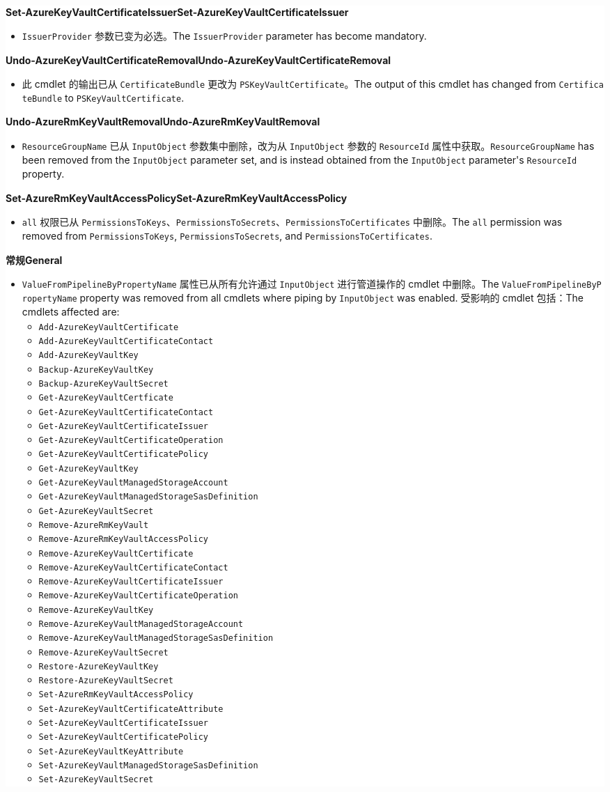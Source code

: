 <span data-ttu-id="a129b-217">**Set-AzureKeyVaultCertificateIssuer**</span><span class="sxs-lookup"><span data-stu-id="a129b-217">**Set-AzureKeyVaultCertificateIssuer**</span></span>
- <span data-ttu-id="a129b-218">`IssuerProvider` 参数已变为必选。</span><span class="sxs-lookup"><span data-stu-id="a129b-218">The `IssuerProvider` parameter has become mandatory.</span></span>

<span data-ttu-id="a129b-219">**Undo-AzureKeyVaultCertificateRemoval**</span><span class="sxs-lookup"><span data-stu-id="a129b-219">**Undo-AzureKeyVaultCertificateRemoval**</span></span>
- <span data-ttu-id="a129b-220">此 cmdlet 的输出已从 `CertificateBundle` 更改为 `PSKeyVaultCertificate`。</span><span class="sxs-lookup"><span data-stu-id="a129b-220">The output of this cmdlet has changed from `CertificateBundle` to `PSKeyVaultCertificate`.</span></span>

<span data-ttu-id="a129b-221">**Undo-AzureRmKeyVaultRemoval**</span><span class="sxs-lookup"><span data-stu-id="a129b-221">**Undo-AzureRmKeyVaultRemoval**</span></span>
- <span data-ttu-id="a129b-222">`ResourceGroupName` 已从 `InputObject` 参数集中删除，改为从 `InputObject` 参数的 `ResourceId` 属性中获取。</span><span class="sxs-lookup"><span data-stu-id="a129b-222">`ResourceGroupName` has been removed from the `InputObject` parameter set, and is instead obtained from the `InputObject` parameter's `ResourceId` property.</span></span>

<span data-ttu-id="a129b-223">**Set-AzureRmKeyVaultAccessPolicy**</span><span class="sxs-lookup"><span data-stu-id="a129b-223">**Set-AzureRmKeyVaultAccessPolicy**</span></span>
- <span data-ttu-id="a129b-224">`all` 权限已从 `PermissionsToKeys`、`PermissionsToSecrets`、`PermissionsToCertificates` 中删除。</span><span class="sxs-lookup"><span data-stu-id="a129b-224">The `all` permission was removed from `PermissionsToKeys`, `PermissionsToSecrets`, and `PermissionsToCertificates`.</span></span>

<span data-ttu-id="a129b-225">**常规**</span><span class="sxs-lookup"><span data-stu-id="a129b-225">**General**</span></span>
- <span data-ttu-id="a129b-226">`ValueFromPipelineByPropertyName` 属性已从所有允许通过 `InputObject` 进行管道操作的 cmdlet 中删除。</span><span class="sxs-lookup"><span data-stu-id="a129b-226">The `ValueFromPipelineByPropertyName` property was removed from all cmdlets where piping by `InputObject` was enabled.</span></span>  <span data-ttu-id="a129b-227">受影响的 cmdlet 包括：</span><span class="sxs-lookup"><span data-stu-id="a129b-227">The cmdlets affected are:</span></span>
    - `Add-AzureKeyVaultCertificate`
    - `Add-AzureKeyVaultCertificateContact`
    - `Add-AzureKeyVaultKey`
    - `Backup-AzureKeyVaultKey`
    - `Backup-AzureKeyVaultSecret`
    - `Get-AzureKeyVaultCertficate`
    - `Get-AzureKeyVaultCertificateContact`
    - `Get-AzureKeyVaultCertificateIssuer`
    - `Get-AzureKeyVaultCertificateOperation`
    - `Get-AzureKeyVaultCertificatePolicy`
    - `Get-AzureKeyVaultKey`
    - `Get-AzureKeyVaultManagedStorageAccount`
    - `Get-AzureKeyVaultManagedStorageSasDefinition`
    - `Get-AzureKeyVaultSecret`
    - `Remove-AzureRmKeyVault`
    - `Remove-AzureRmKeyVaultAccessPolicy`
    - `Remove-AzureKeyVaultCertificate`
    - `Remove-AzureKeyVaultCertificateContact`
    - `Remove-AzureKeyVaultCertificateIssuer`
    - `Remove-AzureKeyVaultCertificateOperation`
    - `Remove-AzureKeyVaultKey`
    - `Remove-AzureKeyVaultManagedStorageAccount`
    - `Remove-AzureKeyVaultManagedStorageSasDefinition`
    - `Remove-AzureKeyVaultSecret`
    - `Restore-AzureKeyVaultKey`
    - `Restore-AzureKeyVaultSecret`
    - `Set-AzureRmKeyVaultAccessPolicy`
    - `Set-AzureKeyVaultCertificateAttribute`
    - `Set-AzureKeyVaultCertificateIssuer`
    - `Set-AzureKeyVaultCertificatePolicy`
    - `Set-AzureKeyVaultKeyAttribute`
    - `Set-AzureKeyVaultManagedStorageSasDefinition`
    - `Set-AzureKeyVaultSecret`